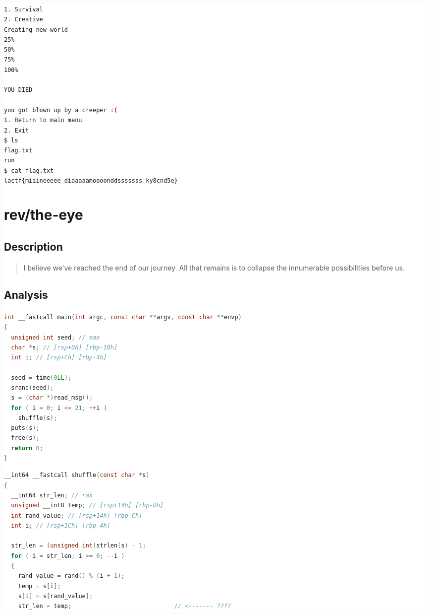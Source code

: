 ```sh
1. Survival
2. Creative
Creating new world
25%
50%
75%
100%

YOU DIED

you got blown up by a creeper :(
1. Return to main menu
2. Exit
$ ls
flag.txt
run
$ cat flag.txt
lactf{miiineeeee_diaaaaamoooonddsssssss_ky8cnd5e}
```

# rev/the-eye

## Description

> I believe we’ve reached the end of our journey. All that remains is to collapse the innumerable possibilities before us.

## Analysis

```c
int __fastcall main(int argc, const char **argv, const char **envp)
{
  unsigned int seed; // eax
  char *s; // [rsp+0h] [rbp-10h]
  int i; // [rsp+Ch] [rbp-4h]

  seed = time(0LL);
  srand(seed);
  s = (char *)read_msg();
  for ( i = 0; i <= 21; ++i )
    shuffle(s);
  puts(s);
  free(s);
  return 0;
}
```

```c
__int64 __fastcall shuffle(const char *s)
{
  __int64 str_len; // rax
  unsigned __int8 temp; // [rsp+13h] [rbp-Dh]
  int rand_value; // [rsp+14h] [rbp-Ch]
  int i; // [rsp+1Ch] [rbp-4h]

  str_len = (unsigned int)strlen(s) - 1;
  for ( i = str_len; i >= 0; --i )
  {
    rand_value = rand() % (i + 1);
    temp = s[i];
    s[i] = s[rand_value];
    str_len = temp;                             // <------- ????
```